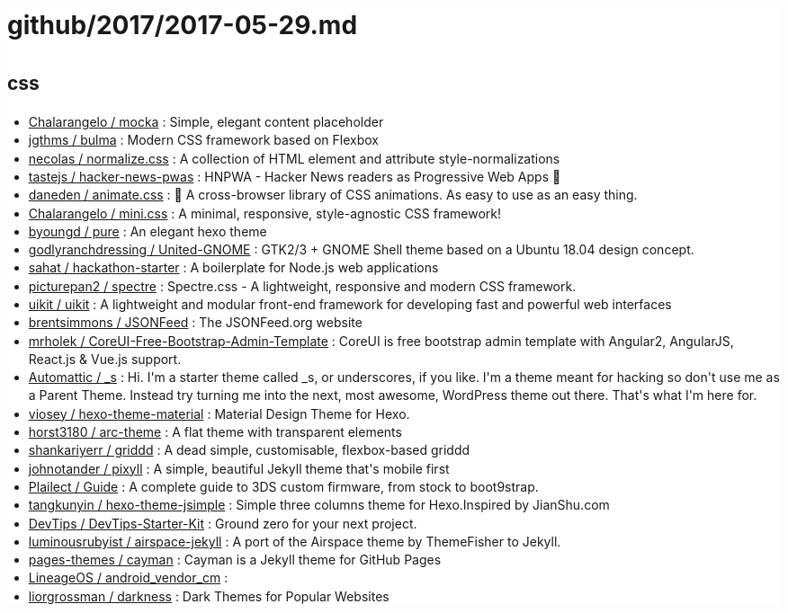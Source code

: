 # github/2017/2017-05-29.md



## css

- [Chalarangelo / mocka](https://github.com/Chalarangelo/mocka) : Simple, elegant content placeholder
- [jgthms / bulma](https://github.com/jgthms/bulma) : Modern CSS framework based on Flexbox
- [necolas / normalize.css](https://github.com/necolas/normalize.css) : A collection of HTML element and attribute style-normalizations
- [tastejs / hacker-news-pwas](https://github.com/tastejs/hacker-news-pwas) : HNPWA - Hacker News readers as Progressive Web Apps 📱
- [daneden / animate.css](https://github.com/daneden/animate.css) : 🍿 A cross-browser library of CSS animations. As easy to use as an easy thing.
- [Chalarangelo / mini.css](https://github.com/Chalarangelo/mini.css) : A minimal, responsive, style-agnostic CSS framework!
- [byoungd / pure](https://github.com/byoungd/pure) : An elegant hexo theme
- [godlyranchdressing / United-GNOME](https://github.com/godlyranchdressing/United-GNOME) : GTK2/3 + GNOME Shell theme based on a Ubuntu 18.04 design concept.
- [sahat / hackathon-starter](https://github.com/sahat/hackathon-starter) : A boilerplate for Node.js web applications
- [picturepan2 / spectre](https://github.com/picturepan2/spectre) : Spectre.css - A lightweight, responsive and modern CSS framework.
- [uikit / uikit](https://github.com/uikit/uikit) : A lightweight and modular front-end framework for developing fast and powerful web interfaces
- [brentsimmons / JSONFeed](https://github.com/brentsimmons/JSONFeed) : The JSONFeed.org website
- [mrholek / CoreUI-Free-Bootstrap-Admin-Template](https://github.com/mrholek/CoreUI-Free-Bootstrap-Admin-Template) : CoreUI is free bootstrap admin template with Angular2, AngularJS, React.js & Vue.js support.
- [Automattic / _s](https://github.com/Automattic/_s) : Hi. I'm a starter theme called _s, or underscores, if you like. I'm a theme meant for hacking so don't use me as a Parent Theme. Instead try turning me into the next, most awesome, WordPress theme out there. That's what I'm here for.
- [viosey / hexo-theme-material](https://github.com/viosey/hexo-theme-material) : Material Design Theme for Hexo.
- [horst3180 / arc-theme](https://github.com/horst3180/arc-theme) : A flat theme with transparent elements
- [shankariyerr / griddd](https://github.com/shankariyerr/griddd) : A dead simple, customisable, flexbox-based griddd
- [johnotander / pixyll](https://github.com/johnotander/pixyll) : A simple, beautiful Jekyll theme that's mobile first
- [Plailect / Guide](https://github.com/Plailect/Guide) : A complete guide to 3DS custom firmware, from stock to boot9strap.
- [tangkunyin / hexo-theme-jsimple](https://github.com/tangkunyin/hexo-theme-jsimple) : Simple three columns theme for Hexo.Inspired by JianShu.com
- [DevTips / DevTips-Starter-Kit](https://github.com/DevTips/DevTips-Starter-Kit) : Ground zero for your next project.
- [luminousrubyist / airspace-jekyll](https://github.com/luminousrubyist/airspace-jekyll) : A port of the Airspace theme by ThemeFisher to Jekyll.
- [pages-themes / cayman](https://github.com/pages-themes/cayman) : Cayman is a Jekyll theme for GitHub Pages
- [LineageOS / android_vendor_cm](https://github.com/LineageOS/android_vendor_cm) : 
- [liorgrossman / darkness](https://github.com/liorgrossman/darkness) : Dark Themes for Popular Websites
